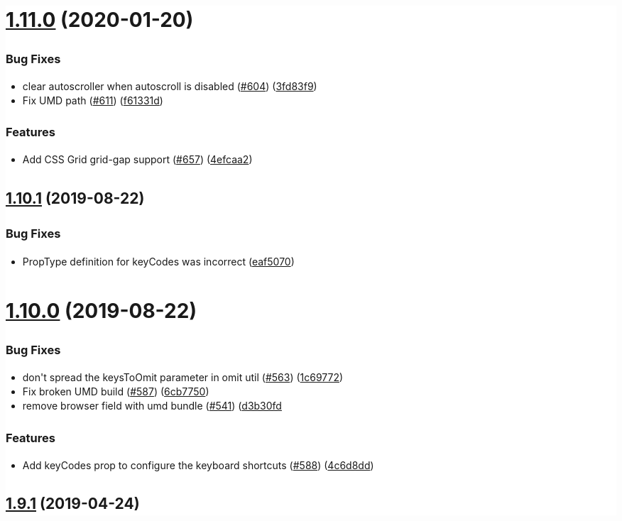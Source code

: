 <a name="1.11.0"></a>

# [1.11.0](https://github.com/clauderic/react-sortable-hoc/compare/v1.10.1...v1.11.0) (2020-01-20)

### Bug Fixes

- clear autoscroller when autoscroll is disabled ([#604](https://github.com/clauderic/react-sortable-hoc/issues/604)) ([3fd83f9](https://github.com/clauderic/react-sortable-hoc/commit/3fd83f9))
- Fix UMD path ([#611](https://github.com/clauderic/react-sortable-hoc/pull/611)) ([f61331d](https://github.com/clauderic/react-sortable-hoc/commit/f61331d))

### Features

- Add CSS Grid grid-gap support ([#657](https://github.com/clauderic/react-sortable-hoc/issues/657)) ([4efcaa2](https://github.com/clauderic/react-sortable-hoc/commit/4efcaa2))

<a name="1.10.1"></a>

## [1.10.1](https://github.com/clauderic/react-sortable-hoc/compare/v1.10.0...v1.10.1) (2019-08-22)

### Bug Fixes

- PropType definition for keyCodes was incorrect ([eaf5070](https://github.com/clauderic/react-sortable-hoc/commit/eaf5070))

<a name="1.10.0"></a>

# [1.10.0](https://github.com/clauderic/react-sortable-hoc/compare/v1.9.1...v1.10.0) (2019-08-22)

### Bug Fixes

- don't spread the keysToOmit parameter in omit util ([#563](https://github.com/clauderic/react-sortable-hoc/issues/563)) ([1c69772](https://github.com/clauderic/react-sortable-hoc/commit/1c69772))
- Fix broken UMD build ([#587](https://github.com/clauderic/react-sortable-hoc/issues/587)) ([6cb7750](https://github.com/clauderic/react-sortable-hoc/commit/6cb7750))
- remove browser field with umd bundle ([#541](https://github.com/clauderic/react-sortable-hoc/issues/541)) ([d3b30fd](https://github.com/clauderic/react-sortable-hoc/commit/d3b30fd)

### Features

- Add keyCodes prop to configure the keyboard shortcuts ([#588](https://github.com/clauderic/react-sortable-hoc/issues/588)) ([4c6d8dd](https://github.com/clauderic/react-sortable-hoc/commit/4c6d8dd))

<a name="1.9.1"></a>

## [1.9.1](https://github.com/clauderic/react-sortable-hoc/compare/v1.9.0...v1.9.1) (2019-04-24)
